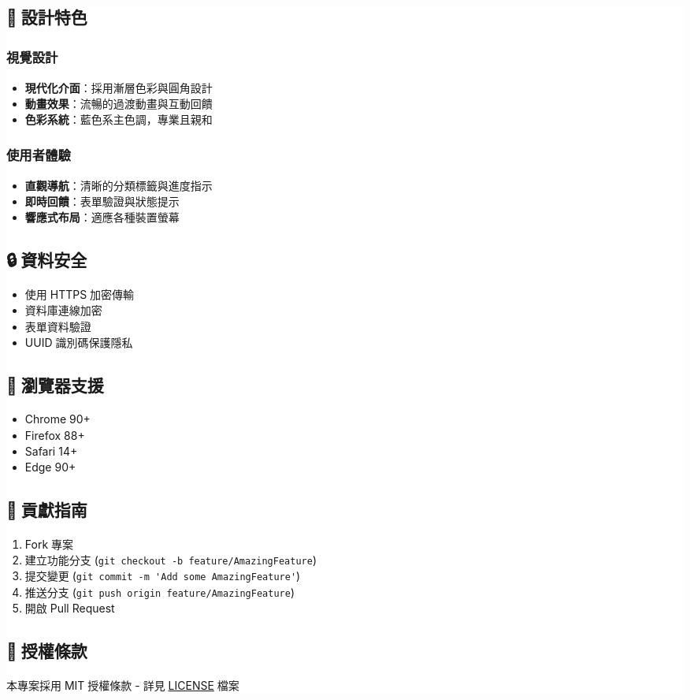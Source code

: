 ## 🎨 設計特色

### 視覺設計
- **現代化介面**：採用漸層色彩與圓角設計
- **動畫效果**：流暢的過渡動畫與互動回饋
- **色彩系統**：藍色系主色調，專業且親和

### 使用者體驗
- **直觀導航**：清晰的分類標籤與進度指示
- **即時回饋**：表單驗證與狀態提示
- **響應式布局**：適應各種裝置螢幕

## 🔒 資料安全

- 使用 HTTPS 加密傳輸
- 資料庫連線加密
- 表單資料驗證
- UUID 識別碼保護隱私

## 📱 瀏覽器支援

- Chrome 90+
- Firefox 88+
- Safari 14+
- Edge 90+

## 🤝 貢獻指南

1. Fork 專案
2. 建立功能分支 (`git checkout -b feature/AmazingFeature`)
3. 提交變更 (`git commit -m 'Add some AmazingFeature'`)
4. 推送分支 (`git push origin feature/AmazingFeature`)
5. 開啟 Pull Request

## 📄 授權條款

本專案採用 MIT 授權條款 - 詳見 [LICENSE](LICENSE) 檔案
